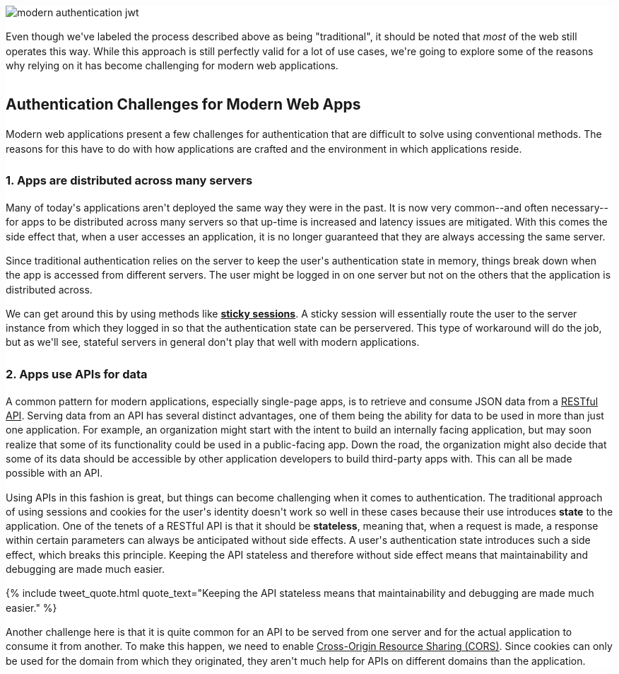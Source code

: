 ![modern authentication jwt](https://cdn.auth0.com/blog/legacy-app-auth/legacy-app-auth-1.png)

Even though we've labeled the process described above as being "traditional", it should be noted that *most* of the web still operates this way. While this approach is still perfectly valid for a lot of use cases, we're going to explore some of the reasons why relying on it has become challenging for modern web applications.

## Authentication Challenges for Modern Web Apps

Modern web applications present a few challenges for authentication that are difficult to solve using conventional methods. The reasons for this have to do with how applications are crafted and the environment in which applications reside.

### 1. Apps are distributed across many servers

Many of today's applications aren't deployed the same way they were in the past. It is now very common--and often necessary--for apps to be distributed across many servers so that up-time is increased and latency issues are mitigated. With this comes the side effect that, when a user accesses an application, it is no longer guaranteed that they are always accessing the same server.

Since traditional authentication relies on the server to keep the user's authentication state in memory, things break down when the app is accessed from different servers. The user might be logged in on one server but not on the others that the application is distributed across.

We can get around this by using methods like [**sticky sessions**](http://stackoverflow.com/questions/10494431/sticky-and-non-sticky-sessions). A sticky session will essentially route the user to the server instance from which they logged in so that the authentication state can be perservered. This type of workaround will do the job, but as we'll see, stateful servers in general don't play that well with modern applications.

### 2. Apps use APIs for data

A common pattern for modern applications, especially single-page apps, is to retrieve and consume JSON data from a [RESTful API](http://www.restapitutorial.com/). Serving data from an API has several distinct advantages, one of them being the ability for data to be used in more than just one application. For example, an organization might start with the intent to build an internally facing application, but may soon realize that some of its functionality could be used in a public-facing app. Down the road, the organization might also decide that some of its data should be accessible by other application developers to build third-party apps with. This can all be made possible with an API.

Using APIs in this fashion is great, but things can become challenging when it comes to authentication. The traditional approach of using sessions and cookies for the user's identity doesn't work so well in these cases because their use introduces **state** to the application. One of the tenets of a RESTful API is that it should be **stateless**, meaning that, when a request is made, a response within certain parameters can always be anticipated without side effects. A user's authentication state introduces such a side effect, which breaks this principle. Keeping the API stateless and therefore without side effect means that maintainability and debugging are made much easier.

{% include tweet_quote.html quote_text="Keeping the API stateless means that maintainability and debugging are made much easier." %}

Another challenge here is that it is quite common for an API to be served from one server and for the actual application to consume it from another. To make this happen, we need to enable [Cross-Origin Resource Sharing (CORS)](https://developer.mozilla.org/en-US/docs/Web/HTTP/Access_control_CORS). Since cookies can only be used for the domain from which they originated, they aren't much help for APIs on different domains than the application.

